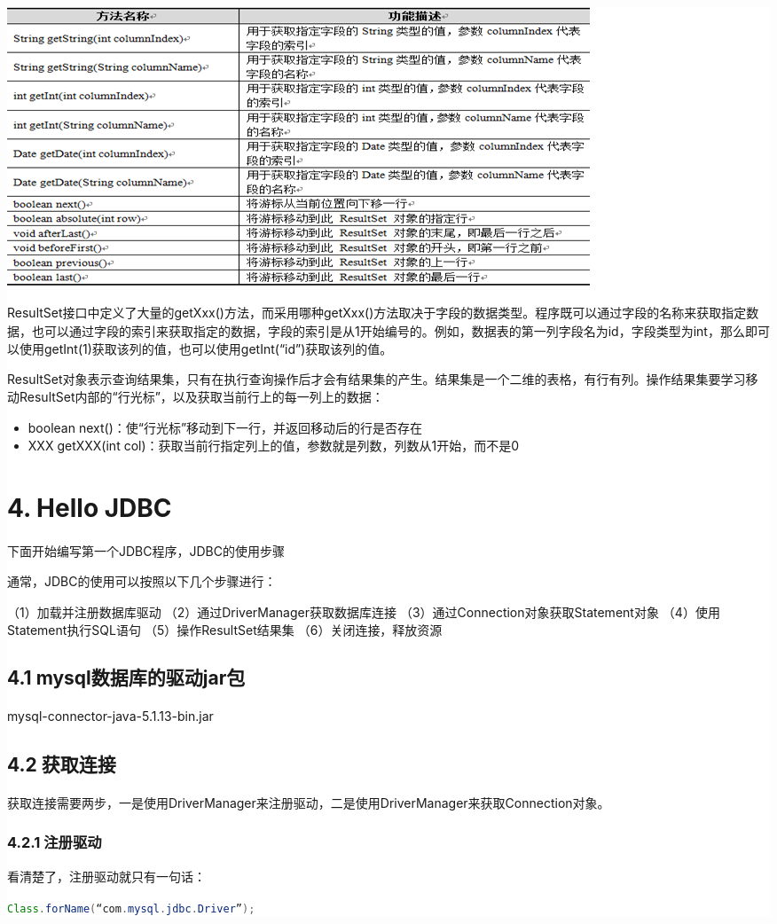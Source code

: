 ![1500690177568](images/1500690177568.png)

ResultSet接口中定义了大量的getXxx()方法，而采用哪种getXxx()方法取决于字段的数据类型。程序既可以通过字段的名称来获取指定数据，也可以通过字段的索引来获取指定的数据，字段的索引是从1开始编号的。例如，数据表的第一列字段名为id，字段类型为int，那么即可以使用getInt(1)获取该列的值，也可以使用getInt(“id”)获取该列的值。

ResultSet对象表示查询结果集，只有在执行查询操作后才会有结果集的产生。结果集是一个二维的表格，有行有列。操作结果集要学习移动ResultSet内部的“行光标”，以及获取当前行上的每一列上的数据：

- boolean next()：使“行光标”移动到下一行，并返回移动后的行是否存在
- XXX getXXX(int col)：获取当前行指定列上的值，参数就是列数，列数从1开始，而不是0

# 4. Hello JDBC

下面开始编写第一个JDBC程序，JDBC的使用步骤

通常，JDBC的使用可以按照以下几个步骤进行：

（1）加载并注册数据库驱动
（2）通过DriverManager获取数据库连接
（3）通过Connection对象获取Statement对象
（4）使用Statement执行SQL语句
（5）操作ResultSet结果集
（6）关闭连接，释放资源

## 4.1 mysql数据库的驱动jar包

mysql-connector-java-5.1.13-bin.jar

## 4.2 获取连接
获取连接需要两步，一是使用DriverManager来注册驱动，二是使用DriverManager来获取Connection对象。

### 4.2.1 注册驱动

看清楚了，注册驱动就只有一句话：

```java
Class.forName(“com.mysql.jdbc.Driver”);
```
